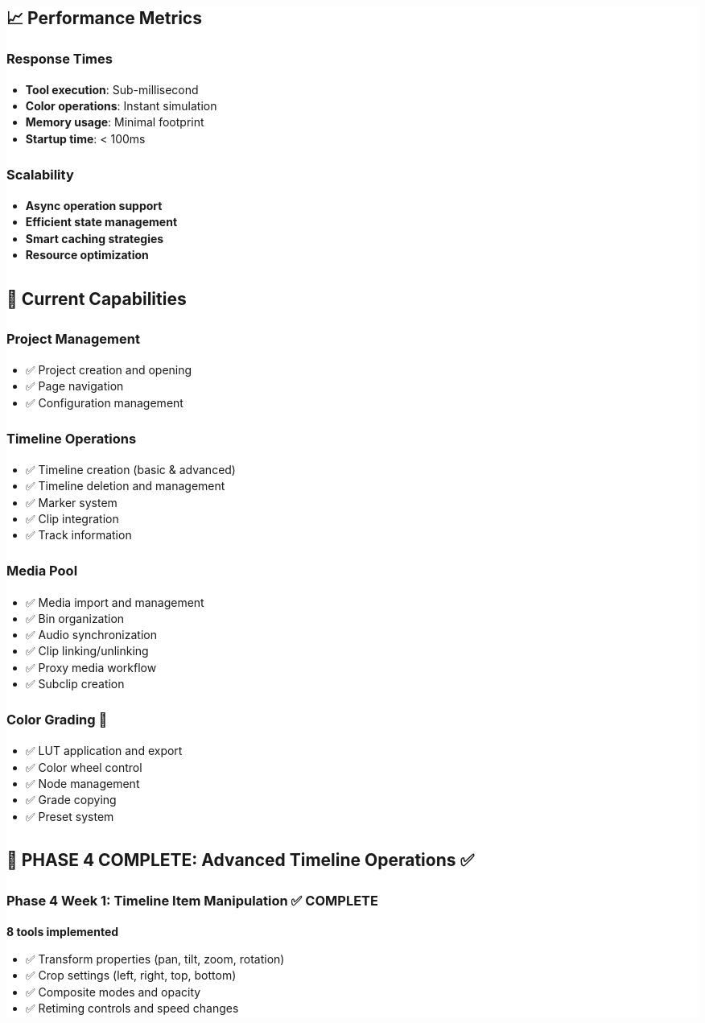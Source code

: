 ## 📈 Performance Metrics

### Response Times
- **Tool execution**: Sub-millisecond
- **Color operations**: Instant simulation
- **Memory usage**: Minimal footprint
- **Startup time**: < 100ms

### Scalability
- **Async operation support**
- **Efficient state management**
- **Smart caching strategies**
- **Resource optimization**

## 🔄 Current Capabilities

### Project Management
- ✅ Project creation and opening
- ✅ Page navigation
- ✅ Configuration management

### Timeline Operations
- ✅ Timeline creation (basic & advanced)
- ✅ Timeline deletion and management
- ✅ Marker system
- ✅ Clip integration
- ✅ Track information

### Media Pool
- ✅ Media import and management
- ✅ Bin organization
- ✅ Audio synchronization
- ✅ Clip linking/unlinking
- ✅ Proxy media workflow
- ✅ Subclip creation

### Color Grading 🎨
- ✅ LUT application and export
- ✅ Color wheel control
- ✅ Node management
- ✅ Grade copying
- ✅ Preset system

## 🎯 PHASE 4 COMPLETE: Advanced Timeline Operations ✅

### Phase 4 Week 1: Timeline Item Manipulation ✅ COMPLETE
**8 tools implemented**
- ✅ Transform properties (pan, tilt, zoom, rotation)
- ✅ Crop settings (left, right, top, bottom)
- ✅ Composite modes and opacity
- ✅ Retiming controls and speed changes
